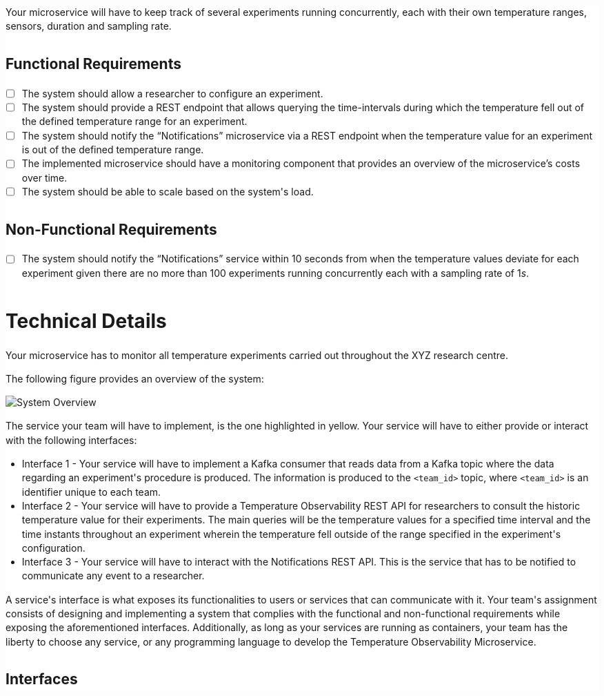 Your microservice will have to keep track of several experiments running concurrently, each with their own temperature ranges, sensors, duration and sampling rate.

## Functional Requirements

- [ ] The system should allow a researcher to configure an experiment.
- [ ] The system should provide a REST endpoint that allows querying the time-intervals during which the temperature fell out of the defined temperature range for an experiment.
- [ ] The system should notify the “Notifications” microservice via a REST endpoint when the temperature value for an experiment is out of the defined temperature range.
- [ ] The implemented microservice should have a monitoring component that provides an overview of the microservice’s costs over time.
- [ ] The system should be able to scale based on the system's load.

## Non-Functional Requirements

- [ ] The system should notify the “Notifications” service within 10 seconds from when the temperature values deviate for each experiment given there are no more than 100 experiments running concurrently each with a sampling rate of $1s$.

# Technical Details

Your microservice has to monitor all temperature experiments carried out throughout the XYZ research centre.

The following figure provides an overview of the system:

![System Overview](https://github.com/landaudiogo/cc-assignment-2023/assets/26680755/8792e516-fc37-41a8-bb14-61bf20121be0)

The service your team will have to implement, is the one highlighted in yellow. Your service will
have to either provide or interact with the following interfaces:
- Interface 1 - Your service will have to implement a Kafka consumer that reads data from
a Kafka topic where the data regarding an experiment's procedure is produced. The
information is produced to the `<team_id>` topic, where `<team_id>` is an identifier
unique to each team.
- Interface 2 - Your service will have to provide a Temperature Observability REST API for
researchers to consult the historic temperature value for their experiments. The main
queries will be the temperature values for a specified time interval and the time instants
throughout an experiment wherein the temperature fell outside of the range specified in
the experiment's configuration.
- Interface 3 - Your service will have to interact with the Notifications REST API. This is
the service that has to be notified to communicate any event to a researcher.

A service's interface is what exposes its functionalities to users or services that can
communicate with it. Your team's assignment consists of designing and implementing a system
that complies with the functional and non-functional requirements while exposing the
aforementioned interfaces. Additionally, as long as your services are running as containers,
your team has the liberty to choose any service, or any programming language to develop the
Temperature Observability Microservice.

## Interfaces
